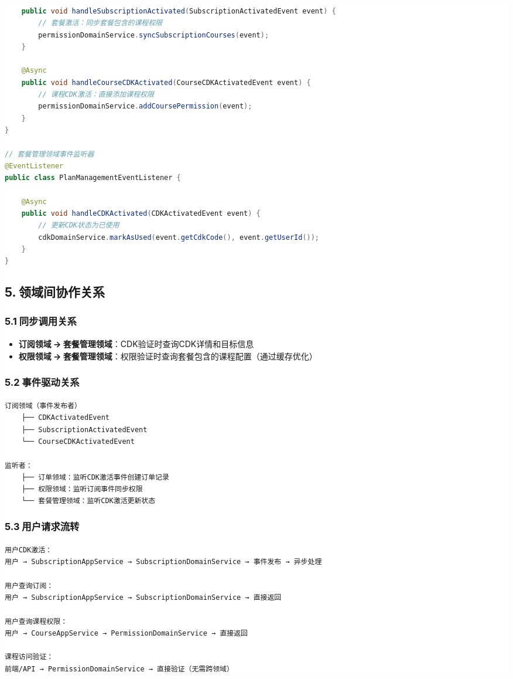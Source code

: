```java
    public void handleSubscriptionActivated(SubscriptionActivatedEvent event) {
        // 套餐激活：同步套餐包含的课程权限
        permissionDomainService.syncSubscriptionCourses(event);
    }
    
    @Async
    public void handleCourseCDKActivated(CourseCDKActivatedEvent event) {
        // 课程CDK激活：直接添加课程权限
        permissionDomainService.addCoursePermission(event);
    }
}

// 套餐管理领域事件监听器
@EventListener
public class PlanManagementEventListener {
    
    @Async
    public void handleCDKActivated(CDKActivatedEvent event) {
        // 更新CDK状态为已使用
        cdkDomainService.markAsUsed(event.getCdkCode(), event.getUserId());
    }
}
```

## 5. 领域间协作关系

### 5.1 同步调用关系
- **订阅领域 → 套餐管理领域**：CDK验证时查询CDK详情和目标信息
- **权限领域 → 套餐管理领域**：权限验证时查询套餐包含的课程配置（通过缓存优化）

### 5.2 事件驱动关系
```
订阅领域（事件发布者）
    ├── CDKActivatedEvent
    ├── SubscriptionActivatedEvent  
    └── CourseCDKActivatedEvent
    
监听者：
    ├── 订单领域：监听CDK激活事件创建订单记录
    ├── 权限领域：监听订阅事件同步权限
    └── 套餐管理领域：监听CDK激活更新状态
```

### 5.3 用户请求流转
```
用户CDK激活：
用户 → SubscriptionAppService → SubscriptionDomainService → 事件发布 → 异步处理

用户查询订阅：
用户 → SubscriptionAppService → SubscriptionDomainService → 直接返回

用户查询课程权限：
用户 → CourseAppService → PermissionDomainService → 直接返回

课程访问验证：
前端/API → PermissionDomainService → 直接验证（无需跨领域）
```
